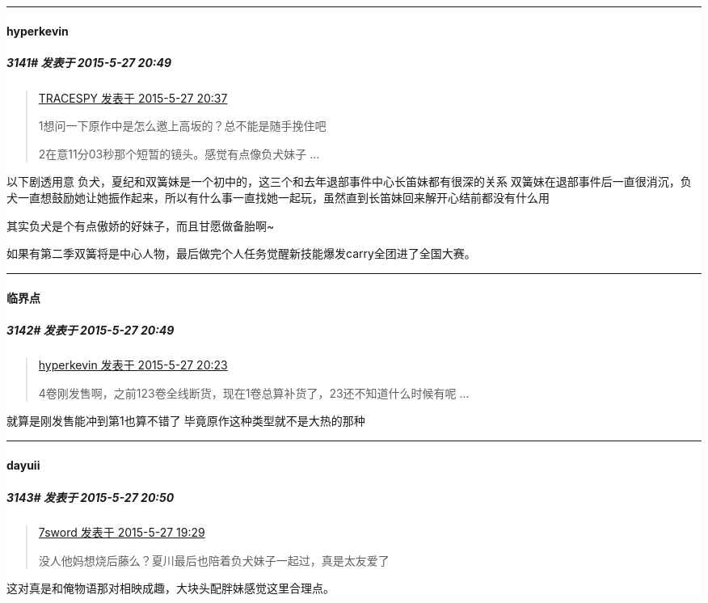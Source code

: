 


*****

####  hyperkevin  
##### 3141#       发表于 2015-5-27 20:49



<blockquote><a href="httphttps://bbs.saraba1st.com/2b/forum.php?mod=redirect&amp;goto=findpost&amp;pid=29080086&amp;ptid=1085129" target="_blank">TRACESPY 发表于 2015-5-27 20:37</a>

1想问一下原作中是怎么邀上高坂的？总不能是随手挽住吧


2在意11分03秒那个短暂的镜头。感觉有点像负犬妹子 ...</blockquote>
以下剧透用意
负犬，夏纪和双簧妹是一个初中的，这三个和去年退部事件中心长笛妹都有很深的关系
双簧妹在退部事件后一直很消沉，负犬一直想鼓励她让她振作起来，所以有什么事一直找她一起玩，虽然直到长笛妹回来解开心结前都没有什么用


其实负犬是个有点傲娇的好妹子，而且甘愿做备胎啊~


如果有第二季双簧将是中心人物，最后做完个人任务觉醒新技能爆发carry全团进了全国大赛。







*****

####  临界点  
##### 3142#       发表于 2015-5-27 20:49



<blockquote><a href="httphttps://bbs.saraba1st.com/2b/forum.php?mod=redirect&amp;goto=findpost&amp;pid=29079956&amp;ptid=1085129" target="_blank">hyperkevin 发表于 2015-5-27 20:23</a>

4卷刚发售啊，之前123卷全线断货，现在1卷总算补货了，23还不知道什么时候有呢 ...</blockquote>
就算是刚发售能冲到第1也算不错了 毕竟原作这种类型就不是大热的那种







*****

####  dayuii  
##### 3143#       发表于 2015-5-27 20:50



<blockquote><a href="httphttps://bbs.saraba1st.com/2b/forum.php?mod=redirect&amp;goto=findpost&amp;pid=29079553&amp;ptid=1085129" target="_blank">7sword 发表于 2015-5-27 19:29</a>

没人他妈想烧后藤么？夏川最后也陪着负犬妹子一起过，真是太友爱了</blockquote>
这对真是和俺物语那对相映成趣，大块头配胖妹感觉这里合理点。


